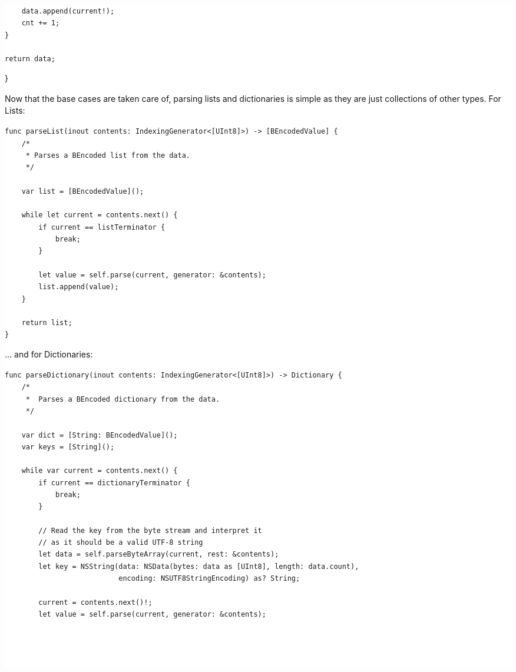         data.append(current!);    
        cnt += 1;
    }
        
    return data;
}</code>
</pre>

Now that the base cases are taken care of, parsing lists and dictionaries is simple as they are just collections of other types. For Lists:

<pre>
<code>func parseList(inout contents: IndexingGenerator<[UInt8]>) -> [BEncodedValue] {
    /*
     * Parses a BEncoded list from the data.
     */
        
    var list = [BEncodedValue]();
        
    while let current = contents.next() {
        if current == listTerminator {
            break;
        }
            
        let value = self.parse(current, generator: &contents);
        list.append(value);
    }
        
    return list;
}</code>
</pre>

... and for Dictionaries: 

<pre>
<code>func parseDictionary(inout contents: IndexingGenerator<[UInt8]>) -> Dictionary<String, BEncodedValue> {
    /*
     *  Parses a BEncoded dictionary from the data.
     */
    
    var dict = [String: BEncodedValue]();
    var keys = [String]();
    
    while var current = contents.next() {
        if current == dictionaryTerminator {
            break;
        }
        
        // Read the key from the byte stream and interpret it
        // as it should be a valid UTF-8 string
        let data = self.parseByteArray(current, rest: &contents);
        let key = NSString(data: NSData(bytes: data as [UInt8], length: data.count),
                           encoding: NSUTF8StringEncoding) as? String;
        
        current = contents.next()!;
        let value = self.parse(current, generator: &contents);
        